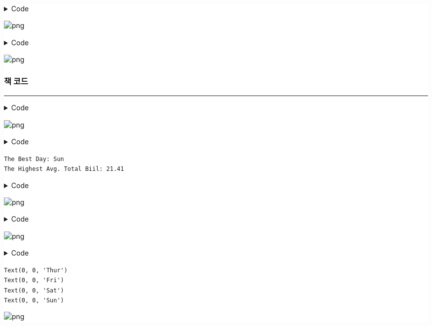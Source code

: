 <details><summary>Code</summary></details>
    
![png](/images/python_visualiztion_basic_/output_60_0.png)
    

<details><summary>Code</summary></details>
    
![png](/images/python_visualiztion_basic_/output_61_0.png)
    


### 책 코드

---

<details><summary>Code</summary></details>

    
![png](/images/python_visualiztion_basic_/output_63_0.png)
    

<details><summary>Code</summary></details>

    The Best Day: Sun
    The Highest Avg. Total Biil: 21.41
    
<details><summary>Code</summary></details>

    
![png](/images/python_visualiztion_basic_/output_65_0.png)
    

<details><summary>Code</summary></details>
    
![png](/images/python_visualiztion_basic_/output_66_0.png)
    

<details><summary>Code</summary></details>

    Text(0, 0, 'Thur')
    Text(0, 0, 'Fri')
    Text(0, 0, 'Sat')
    Text(0, 0, 'Sun')
    


    
![png](/images/python_visualiztion_basic_/output_67_1.png)
    

